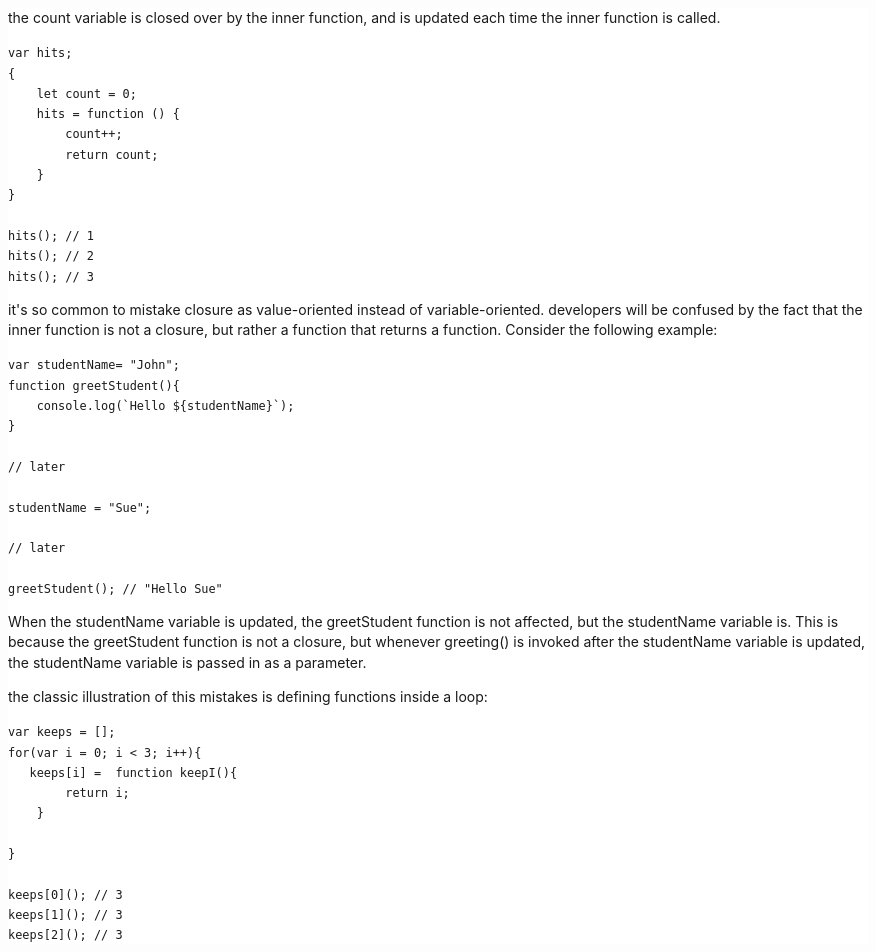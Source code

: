 the count variable is closed over by the inner function, and is updated each time the inner function is called.

```
var hits;
{
    let count = 0;
    hits = function () {
        count++;
        return count;
    }
}

hits(); // 1
hits(); // 2
hits(); // 3
```

it's so common to mistake closure as value-oriented instead of variable-oriented. developers will be confused by the fact that the inner function is not a closure, but rather a function that returns a function. Consider the following example:



```
var studentName= "John";
function greetStudent(){
    console.log(`Hello ${studentName}`);
}

// later

studentName = "Sue";

// later

greetStudent(); // "Hello Sue"
```

When the studentName variable is updated, the greetStudent function is not affected, but the studentName variable is. This is because the greetStudent function is not a closure, but whenever greeting() is invoked after the studentName variable is updated, the studentName variable is passed in as a parameter.

the classic illustration of this mistakes is defining functions inside a loop:

```
var keeps = [];
for(var i = 0; i < 3; i++){
   keeps[i] =  function keepI(){
        return i;
    }
 
}

keeps[0](); // 3
keeps[1](); // 3
keeps[2](); // 3
```
